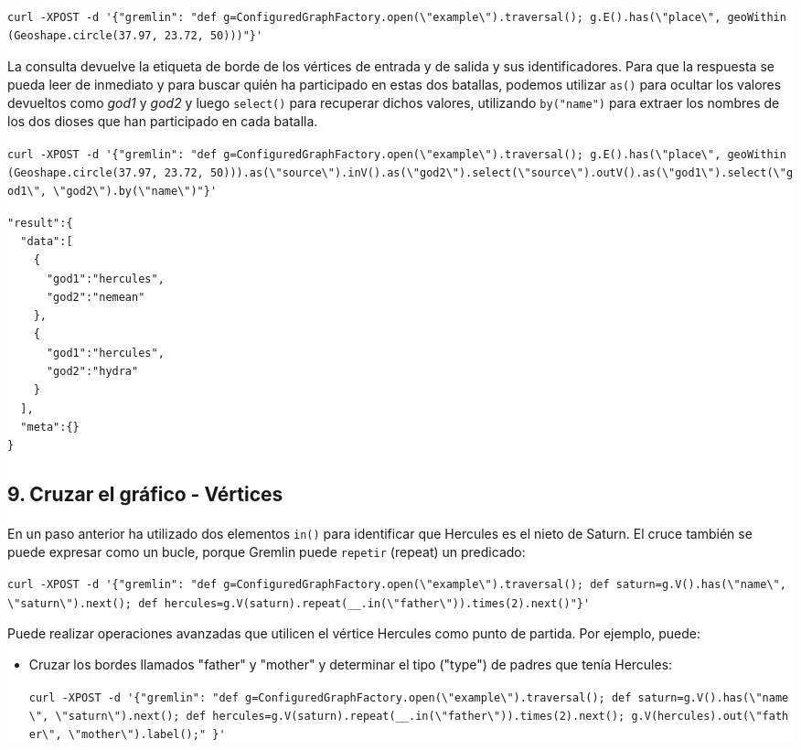 ```
curl -XPOST -d '{"gremlin": "def g=ConfiguredGraphFactory.open(\"example\").traversal(); g.E().has(\"place\", geoWithin(Geoshape.circle(37.97, 23.72, 50)))"}'
```

La consulta devuelve la etiqueta de borde de los vértices de entrada y de salida y sus identificadores. Para que la respuesta se pueda leer de inmediato y para buscar quién ha participado en estas dos batallas, podemos utilizar `as()` para ocultar los valores devueltos como _god1_ y _god2_ y luego `select()` para recuperar dichos valores, utilizando `by("name")` para extraer los nombres de los dos dioses que han participado en cada batalla.

```
curl -XPOST -d '{"gremlin": "def g=ConfiguredGraphFactory.open(\"example\").traversal(); g.E().has(\"place\", geoWithin(Geoshape.circle(37.97, 23.72, 50))).as(\"source\").inV().as(\"god2\").select(\"source\").outV().as(\"god1\").select(\"god1\", \"god2\").by(\"name\")"}'
```

```
"result":{
  "data":[
    {
      "god1":"hercules",
      "god2":"nemean"
    },
    {
      "god1":"hercules",
      "god2":"hydra"
    }
  ],
  "meta":{}
}
```

## 9. Cruzar el gráfico - Vértices

En un paso anterior ha utilizado dos elementos `in()` para identificar que Hercules es el nieto de Saturn. El cruce también se puede expresar como un bucle, porque Gremlin puede `repetir` (repeat) un predicado:

```
curl -XPOST -d '{"gremlin": "def g=ConfiguredGraphFactory.open(\"example\").traversal(); def saturn=g.V().has(\"name\", \"saturn\").next(); def hercules=g.V(saturn).repeat(__.in(\"father\")).times(2).next()"}'
```

Puede realizar operaciones avanzadas que utilicen el vértice Hercules como punto de partida. Por ejemplo, puede:

- Cruzar los bordes llamados "father" y "mother" y determinar el tipo ("type") de padres que tenía Hercules:

  ```
  curl -XPOST -d '{"gremlin": "def g=ConfiguredGraphFactory.open(\"example\").traversal(); def saturn=g.V().has(\"name\", \"saturn\").next(); def hercules=g.V(saturn).repeat(__.in(\"father\")).times(2).next(); g.V(hercules).out(\"father\", \"mother\").label();" }'
  ```
